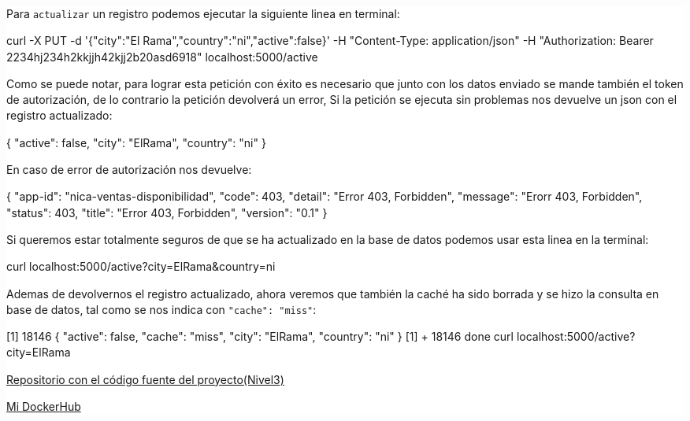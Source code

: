 Para `actualizar` un registro podemos ejecutar la siguiente linea en terminal:

curl -X PUT -d '{"city":"El Rama","country":"ni","active":false}' -H "Content-Type: application/json" -H "Authorization: Bearer 2234hj234h2kkjjh42kjj2b20asd6918" localhost:5000/active

Como se puede notar, para lograr esta petición con éxito es necesario que junto con los datos enviado se mande también el token de autorización, de lo contrario la petición devolverá un error, Si la petición se ejecuta sin problemas nos devuelve un json con el registro actualizado:

{
  "active": false,
  "city": "ElRama",
  "country": "ni"
}

En caso de error de autorización nos devuelve:

{
  "app-id": "nica-ventas-disponibilidad",
  "code": 403,
  "detail": "Error 403, Forbidden",
  "message": "Erorr 403, Forbidden",
  "status": 403,
  "title": "Error 403, Forbidden",
  "version": "0.1"
}

Si queremos estar totalmente seguros de que se ha actualizado en la base de datos podemos usar esta linea en la terminal:

curl localhost:5000/active?city=ElRama&country=ni

Ademas de devolvernos el registro actualizado, ahora veremos que también la caché ha sido borrada y se hizo la consulta en base de datos, tal como se nos indica con `"cache": "miss"`:

[1] 18146
{
  "active": false,
  "cache": "miss",
  "city": "ElRama",
  "country": "ni"
}
[1]  + 18146 done       curl localhost:5000/active?city=ElRama

[Repositorio con el código fuente del proyecto(Nivel3)](https://github.com/darwinsalinas/nicaventas/tree/master/Nivel3/src)

[Mi DockerHub](https://hub.docker.com/u/darwinsalinas)
